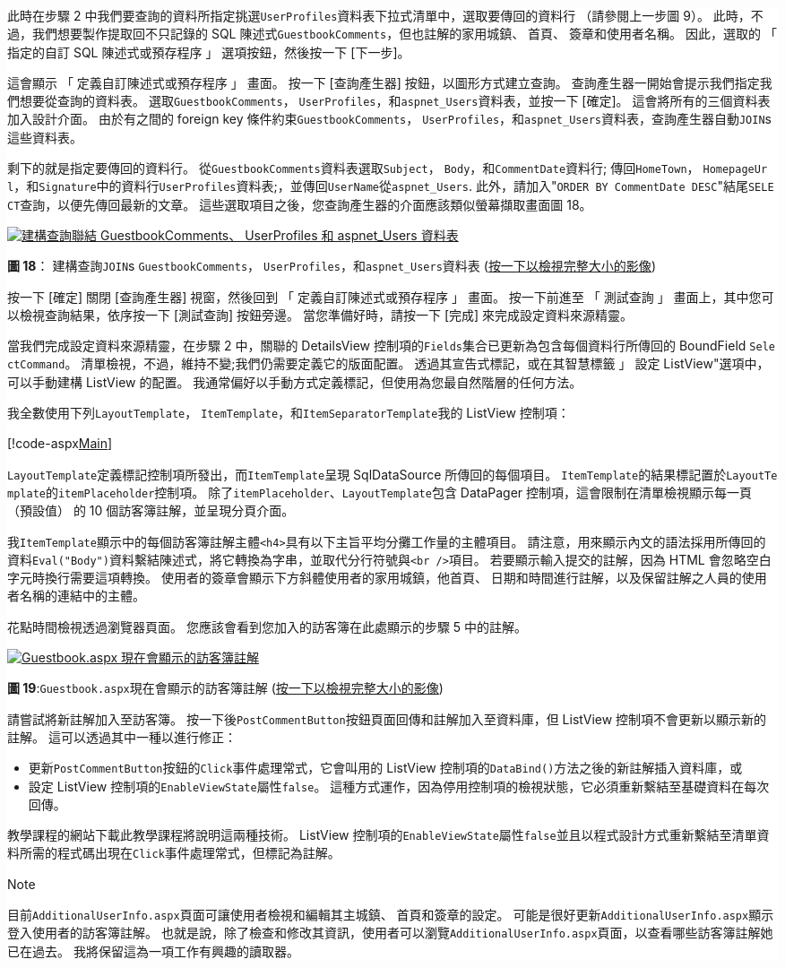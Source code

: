 此時在步驟 2 中我們要查詢的資料所指定挑選`UserProfiles`資料表下拉式清單中，選取要傳回的資料行 （請參閱上一步圖 9）。 此時，不過，我們想要製作提取回不只記錄的 SQL 陳述式`GuestbookComments`，但也註解的家用城鎮、 首頁、 簽章和使用者名稱。 因此，選取的 「 指定的自訂 SQL 陳述式或預存程序 」 選項按鈕，然後按一下 [下一步]。

這會顯示 「 定義自訂陳述式或預存程序 」 畫面。 按一下 [查詢產生器] 按鈕，以圖形方式建立查詢。 查詢產生器一開始會提示我們指定我們想要從查詢的資料表。 選取`GuestbookComments`， `UserProfiles`，和`aspnet_Users`資料表，並按一下 [確定]。 這會將所有的三個資料表加入設計介面。 由於有之間的 foreign key 條件約束`GuestbookComments`， `UserProfiles`，和`aspnet_Users`資料表，查詢產生器自動`JOIN`s 這些資料表。

剩下的就是指定要傳回的資料行。 從`GuestbookComments`資料表選取`Subject`， `Body`，和`CommentDate`資料行; 傳回`HomeTown`， `HomepageUrl`，和`Signature`中的資料行`UserProfiles`資料表;，並傳回`UserName`從`aspnet_Users`. 此外，請加入"`ORDER BY CommentDate DESC`"結尾`SELECT`查詢，以便先傳回最新的文章。 這些選取項目之後，您查詢產生器的介面應該類似螢幕擷取畫面圖 18。


[![建構查詢聯結 GuestbookComments、 UserProfiles 和 aspnet_Users 資料表](storing-additional-user-information-cs/_static/image53.png)](storing-additional-user-information-cs/_static/image52.png)

**圖 18**： 建構查詢`JOIN`s `GuestbookComments`， `UserProfiles`，和`aspnet_Users`資料表 ([按一下以檢視完整大小的影像](storing-additional-user-information-cs/_static/image54.png))


按一下 [確定] 關閉 [查詢產生器] 視窗，然後回到 「 定義自訂陳述式或預存程序 」 畫面。 按一下前進至 「 測試查詢 」 畫面上，其中您可以檢視查詢結果，依序按一下 [測試查詢] 按鈕旁邊。 當您準備好時，請按一下 [完成] 來完成設定資料來源精靈。

當我們完成設定資料來源精靈，在步驟 2 中，關聯的 DetailsView 控制項的`Fields`集合已更新為包含每個資料行所傳回的 BoundField `SelectCommand`。 清單檢視，不過，維持不變;我們仍需要定義它的版面配置。 透過其宣告式標記，或在其智慧標籤 」 設定 ListView"選項中，可以手動建構 ListView 的配置。 我通常偏好以手動方式定義標記，但使用為您最自然階層的任何方法。

我全數使用下列`LayoutTemplate`， `ItemTemplate`，和`ItemSeparatorTemplate`我的 ListView 控制項：

[!code-aspx[Main](storing-additional-user-information-cs/samples/sample10.aspx)]

`LayoutTemplate`定義標記控制項所發出，而`ItemTemplate`呈現 SqlDataSource 所傳回的每個項目。 `ItemTemplate`的結果標記置於`LayoutTemplate`的`itemPlaceholder`控制項。 除了`itemPlaceholder`、`LayoutTemplate`包含 DataPager 控制項，這會限制在清單檢視顯示每一頁 （預設值） 的 10 個訪客簿註解，並呈現分頁介面。

我`ItemTemplate`顯示中的每個訪客簿註解主體`<h4>`具有以下主旨平均分攤工作量的主體項目。 請注意，用來顯示內文的語法採用所傳回的資料`Eval("Body")`資料繫結陳述式，將它轉換為字串，並取代分行符號與`<br />`項目。 若要顯示輸入提交的註解，因為 HTML 會忽略空白字元時換行需要這項轉換。 使用者的簽章會顯示下方斜體使用者的家用城鎮，他首頁、 日期和時間進行註解，以及保留註解之人員的使用者名稱的連結中的主體。

花點時間檢視透過瀏覽器頁面。 您應該會看到您加入的訪客簿在此處顯示的步驟 5 中的註解。


[![Guestbook.aspx 現在會顯示的訪客簿註解](storing-additional-user-information-cs/_static/image56.png)](storing-additional-user-information-cs/_static/image55.png)

**圖 19**:`Guestbook.aspx`現在會顯示的訪客簿註解 ([按一下以檢視完整大小的影像](storing-additional-user-information-cs/_static/image57.png))


請嘗試將新註解加入至訪客簿。 按一下後`PostCommentButton`按鈕頁面回傳和註解加入至資料庫，但 ListView 控制項不會更新以顯示新的註解。 這可以透過其中一種以進行修正：

- 更新`PostCommentButton`按鈕的`Click`事件處理常式，它會叫用的 ListView 控制項的`DataBind()`方法之後的新註解插入資料庫，或
- 設定 ListView 控制項的`EnableViewState`屬性`false`。 這種方式運作，因為停用控制項的檢視狀態，它必須重新繫結至基礎資料在每次回傳。

教學課程的網站下載此教學課程將說明這兩種技術。 ListView 控制項的`EnableViewState`屬性`false`並且以程式設計方式重新繫結至清單資料所需的程式碼出現在`Click`事件處理常式，但標記為註解。

> [!NOTE]
> 目前`AdditionalUserInfo.aspx`頁面可讓使用者檢視和編輯其主城鎮、 首頁和簽章的設定。 可能是很好更新`AdditionalUserInfo.aspx`顯示登入使用者的訪客簿註解。 也就是說，除了檢查和修改其資訊，使用者可以瀏覽`AdditionalUserInfo.aspx`頁面，以查看哪些訪客簿註解她已在過去。 我將保留這為一項工作有興趣的讀取器。

